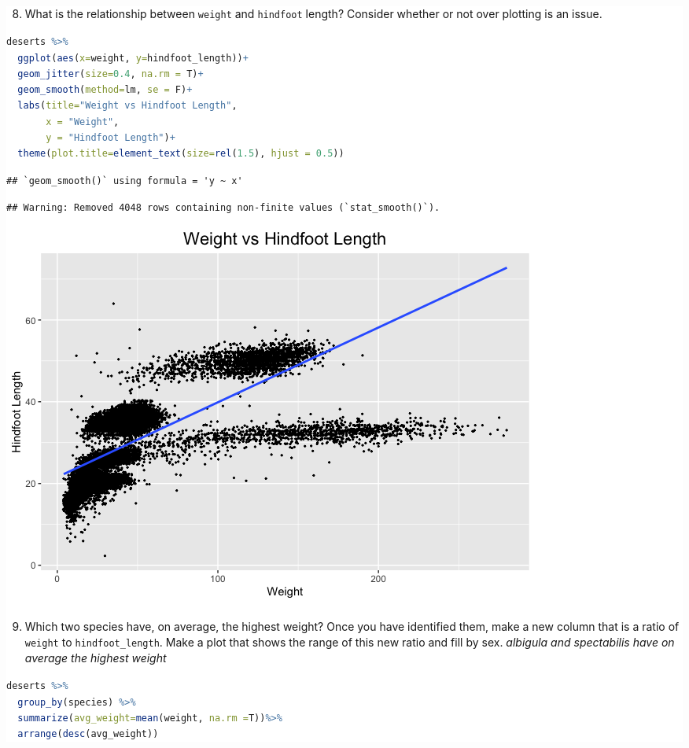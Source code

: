 8. What is the relationship between `weight` and `hindfoot` length? Consider whether or not over plotting is an issue.

```r
deserts %>% 
  ggplot(aes(x=weight, y=hindfoot_length))+
  geom_jitter(size=0.4, na.rm = T)+
  geom_smooth(method=lm, se = F)+
  labs(title="Weight vs Hindfoot Length",
       x = "Weight",
       y = "Hindfoot Length")+
  theme(plot.title=element_text(size=rel(1.5), hjust = 0.5))
```

```
## `geom_smooth()` using formula = 'y ~ x'
```

```
## Warning: Removed 4048 rows containing non-finite values (`stat_smooth()`).
```

![](hw10_files/figure-html/unnamed-chunk-15-1.png)


9. Which two species have, on average, the highest weight? Once you have identified them, make a new column that is a ratio of `weight` to `hindfoot_length`. Make a plot that shows the range of this new ratio and fill by sex.
*albigula and spectabilis have on average the highest weight* 

```r
deserts %>% 
  group_by(species) %>%
  summarize(avg_weight=mean(weight, na.rm =T))%>% 
  arrange(desc(avg_weight))
```
